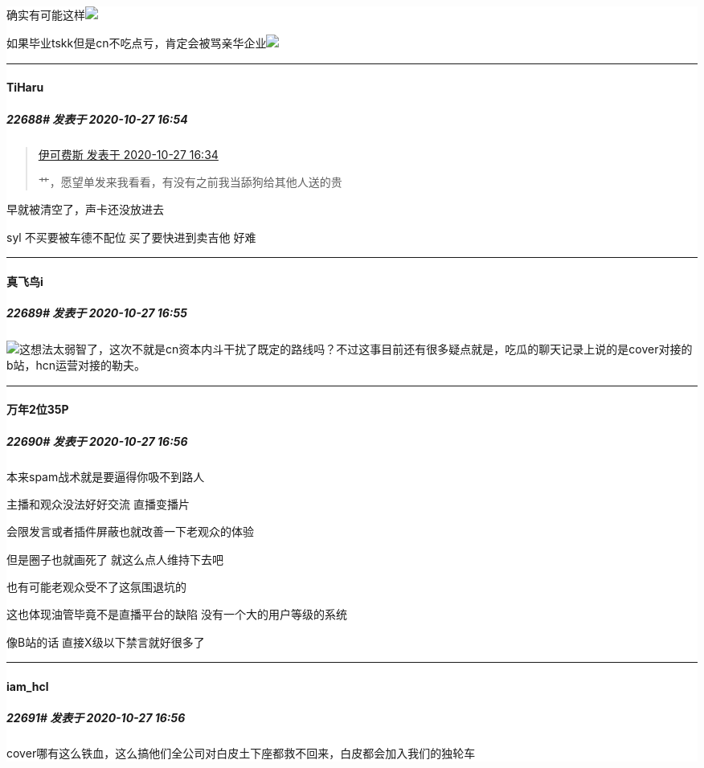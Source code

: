 
确实有可能这样<img src="https://static.saraba1st.com/image/smiley/face2017/067.png" referrerpolicy="no-referrer">

如果毕业tskk但是cn不吃点亏，肯定会被骂亲华企业<img src="https://static.saraba1st.com/image/smiley/face2017/037.png" referrerpolicy="no-referrer">


-----

####  TiHaru  
##### 22688#       发表于 2020-10-27 16:54


<blockquote><a href="httphttps://bbs.saraba1st.com/2b/forum.php?mod=redirect&amp;goto=findpost&amp;pid=49192083&amp;ptid=1963466" target="_blank">伊可费斯 发表于 2020-10-27 16:34</a>

艹，愿望单发来我看看，有没有之前我当舔狗给其他人送的贵</blockquote>
早就被清空了，声卡还没放进去


syl 不买要被车德不配位 买了要快进到卖吉他 好难


-----

####  真飞鸟i  
##### 22689#       发表于 2020-10-27 16:55


<img src="https://static.saraba1st.com/image/smiley/face2017/067.png" referrerpolicy="no-referrer">这想法太弱智了，这次不就是cn资本内斗干扰了既定的路线吗？不过这事目前还有很多疑点就是，吃瓜的聊天记录上说的是cover对接的b站，hcn运营对接的勒夫。


-----

####  万年2位35P  
##### 22690#       发表于 2020-10-27 16:56


本来spam战术就是要逼得你吸不到路人

主播和观众没法好好交流 直播变播片

会限发言或者插件屏蔽也就改善一下老观众的体验 

但是圈子也就画死了 就这么点人维持下去吧

也有可能老观众受不了这氛围退坑的

这也体现油管毕竟不是直播平台的缺陷 没有一个大的用户等级的系统

像B站的话 直接X级以下禁言就好很多了


-----

####  iam_hcl  
##### 22691#       发表于 2020-10-27 16:56


cover哪有这么铁血，这么搞他们全公司对白皮土下座都救不回来，白皮都会加入我们的独轮车

